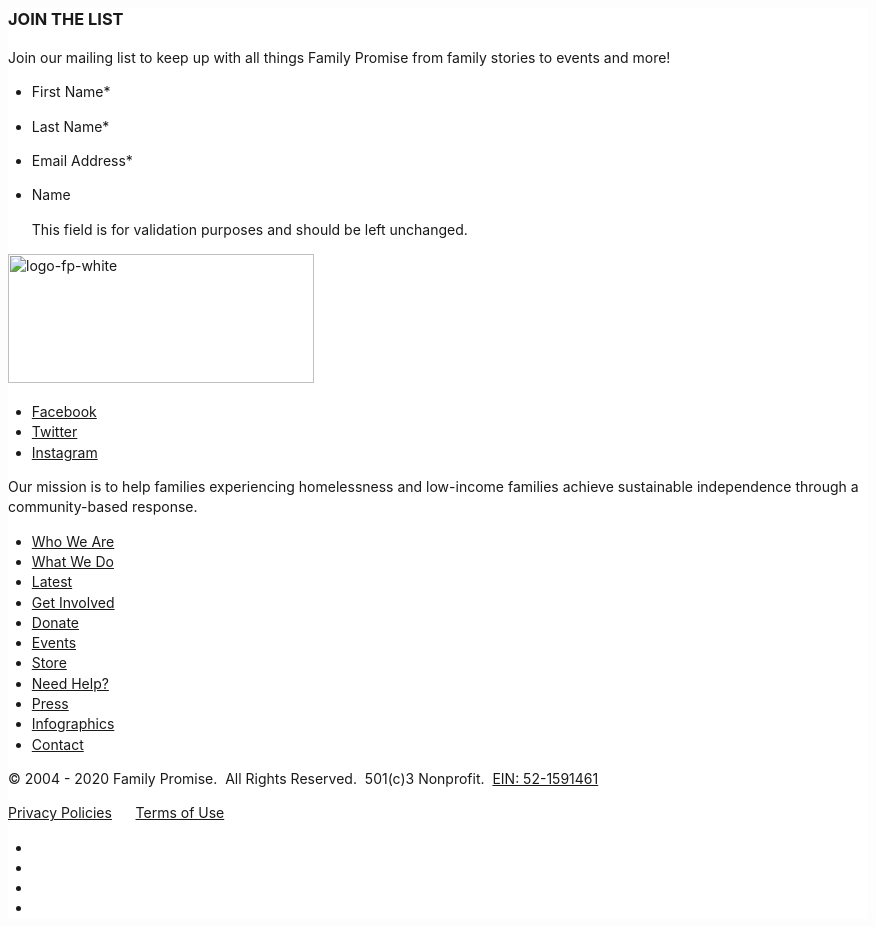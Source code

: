 ### JOIN THE LIST

Join our mailing list to keep up with all things Family Promise from family stories to events and more!

- <span id="field_1_1">First Name<span class="gfield_required"><span class="gfield_required gfield_required_asterisk">\*</span></span></span>

- <span id="field_1_3">Last Name<span class="gfield_required"><span class="gfield_required gfield_required_asterisk">\*</span></span></span>

- <span id="field_1_4">Email Address<span class="gfield_required"><span class="gfield_required gfield_required_asterisk">\*</span></span></span>

- <span id="field_1_5">Name</span>

  This field is for validation purposes and should be left unchanged.

<span class="et_pb_image_wrap"><img src="../wp-content/uploads/2021/03/logo-fp-white.png" title="logo-fp-white" class="wp-image-1575" sizes="(max-width: 306px) 100vw, 306px" srcset="https://familypromise.org/wp-content/uploads/2021/03/logo-fp-white.png 306w, https://familypromise.org/wp-content/uploads/2021/03/logo-fp-white-300x126.png 300w" width="306" height="129" /></span>

- <a href="https://facebook.com/FamilyPromise" class="icon"><span>Facebook</span></a>
- <a href="https://twitter.com/fpnational" class="icon"><span>Twitter</span></a>
- <a href="https://www.instagram.com/family.promise" class="icon"><span>Instagram</span></a>

Our mission is to help families experiencing homelessness and low-income families achieve sustainable independence through a community-based response.

- <span id="menu-item-1555">[Who We Are](../who-we-are/index.html)</span>
- <span id="menu-item-1554">[What We Do](../what-we-do/index.html)</span>
- <span id="menu-item-1549">[Latest](../latest/index.html)</span>
- <span id="menu-item-1553">[Get Involved](../get-involved/index.html)</span>
- <span id="menu-item-5353">[Donate](../donate/index.html)</span>
- <span id="menu-item-1556">[Events](../events/index.html)</span>
- <span id="menu-item-1557">[Store](http://family-promise-store.myshopify.com/)</span>
- <span id="menu-item-1552">[Need Help?](../get-help/index.html)</span>
- <span id="menu-item-3790">[Press](../press/index.html)</span>
- <span id="menu-item-5840">[Infographics](../press/infographics/index.html)</span>
- <span id="menu-item-1550">[Contact](index.html)</span>

© 2004 - 2020 Family Promise.  All Rights Reserved.  501(c)3 Nonprofit.  [EIN: 52-1591461](../financials/index.html)

[Privacy Policies](../privacy-policy/index.html)      [Terms of Use](../terms-of-use/index.html)

- <a href="http://www.facebook.com/sharer.php?u=https%3A%2F%2Ffamilypromise.org%2Fcontact%2F&amp;t=Contact" class="et_social_share"><em></em> <span class="et_social_overlay"></span></a>
- <a href="http://twitter.com/share?text=Contact&amp;url=https%3A%2F%2Ffamilypromise.org%2Fcontact%2F&amp;via=@fpnational" class="et_social_share"><em></em> <span class="et_social_overlay"></span></a>
- <a href="http://www.linkedin.com/shareArticle?mini=true&amp;url=https%3A%2F%2Ffamilypromise.org%2Fcontact%2F&amp;title=Contact" class="et_social_share"><em></em> <span class="et_social_overlay"></span></a>
- <a href="https://mail.google.com/mail/u/0/?view=cm&amp;fs=1&amp;su=Contact&amp;body=https%3A%2F%2Ffamilypromise.org%2Fcontact%2F&amp;ui=2&amp;tf=1" class="et_social_share"><em></em> <span class="et_social_overlay"></span></a>
